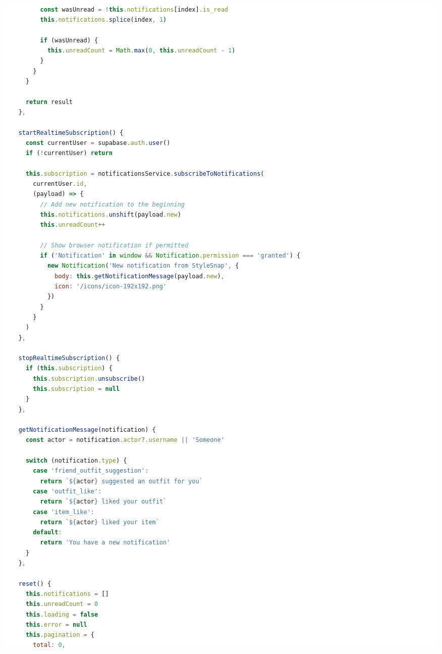```javascript
          const wasUnread = !this.notifications[index].is_read
          this.notifications.splice(index, 1)
          
          if (wasUnread) {
            this.unreadCount = Math.max(0, this.unreadCount - 1)
          }
        }
      }
      
      return result
    },

    startRealtimeSubscription() {
      const currentUser = supabase.auth.user()
      if (!currentUser) return
      
      this.subscription = notificationsService.subscribeToNotifications(
        currentUser.id,
        (payload) => {
          // Add new notification to the beginning
          this.notifications.unshift(payload.new)
          this.unreadCount++
          
          // Show browser notification if permitted
          if ('Notification' in window && Notification.permission === 'granted') {
            new Notification('New notification from StyleSnap', {
              body: this.getNotificationMessage(payload.new),
              icon: '/icons/icon-192x192.png'
            })
          }
        }
      )
    },

    stopRealtimeSubscription() {
      if (this.subscription) {
        this.subscription.unsubscribe()
        this.subscription = null
      }
    },

    getNotificationMessage(notification) {
      const actor = notification.actor?.username || 'Someone'
      
      switch (notification.type) {
        case 'friend_outfit_suggestion':
          return `${actor} suggested an outfit for you`
        case 'outfit_like':
          return `${actor} liked your outfit`
        case 'item_like':
          return `${actor} liked your item`
        default:
          return 'You have a new notification'
      }
    },

    reset() {
      this.notifications = []
      this.unreadCount = 0
      this.loading = false
      this.error = null
      this.pagination = {
        total: 0,
```